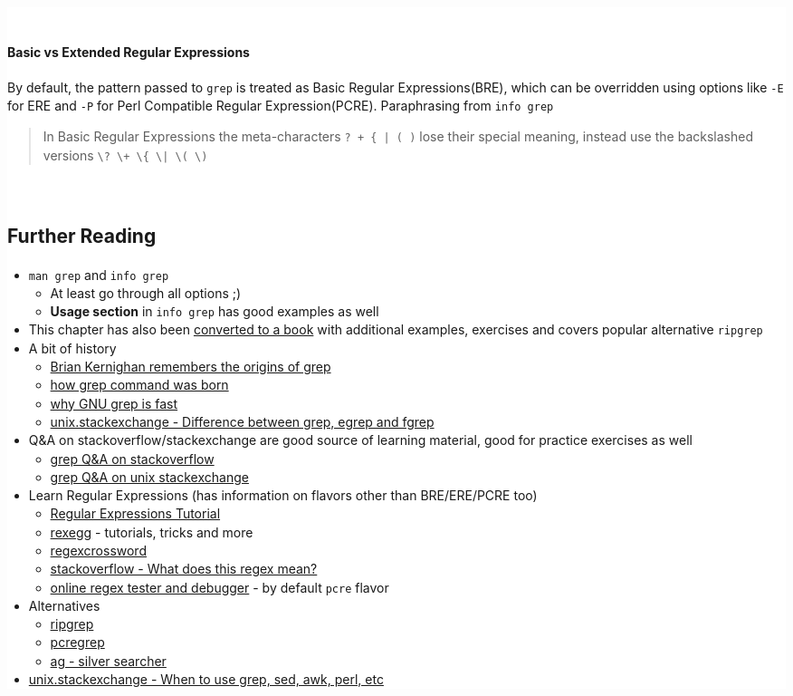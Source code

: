 <br>

#### <a name="basic-vs-extended-regular-expressions"></a>Basic vs Extended Regular Expressions

By default, the pattern passed to `grep` is treated as Basic Regular Expressions(BRE), which can be overridden using options like `-E` for ERE and `-P` for Perl Compatible Regular Expression(PCRE). Paraphrasing from `info grep`

> In Basic Regular Expressions the meta-characters `? + { | ( )` lose their special meaning, instead use the backslashed versions `\? \+ \{ \| \( \)`

<br>

## <a name="further-reading"></a>Further Reading

- `man grep` and `info grep`
  - At least go through all options ;)
  - **Usage section** in `info grep` has good examples as well
- This chapter has also been [converted to a book](https://github.com/learnbyexample/learn_gnugrep_ripgrep) with additional examples, exercises and covers popular alternative `ripgrep`
- A bit of history
  - [Brian Kernighan remembers the origins of grep](https://thenewstack.io/brian-kernighan-remembers-the-origins-of-grep/)
  - [how grep command was born](https://medium.com/@rualthanzauva/grep-was-a-private-command-of-mine-for-quite-a-while-before-i-made-it-public-ken-thompson-a40e24a5ef48)
  - [why GNU grep is fast](https://lists.freebsd.org/pipermail/freebsd-current/2010-August/019310.html)
  - [unix.stackexchange - Difference between grep, egrep and fgrep](https://unix.stackexchange.com/questions/17949/what-is-the-difference-between-grep-egrep-and-fgrep)
- Q&A on stackoverflow/stackexchange are good source of learning material, good for practice exercises as well
  - [grep Q&A on stackoverflow](https://stackoverflow.com/questions/tagged/grep?sort=votes&pageSize=15)
  - [grep Q&A on unix stackexchange](https://unix.stackexchange.com/questions/tagged/grep?sort=votes&pageSize=15)
- Learn Regular Expressions (has information on flavors other than BRE/ERE/PCRE too)
  - [Regular Expressions Tutorial](https://www.regular-expressions.info/tutorial.html)
  - [rexegg](https://www.rexegg.com/) - tutorials, tricks and more
  - [regexcrossword](https://regexcrossword.com/)
  - [stackoverflow - What does this regex mean?](https://stackoverflow.com/questions/22937618/reference-what-does-this-regex-mean)
  - [online regex tester and debugger](https://regex101.com/) - by default `pcre` flavor
- Alternatives
  - [ripgrep](https://github.com/BurntSushi/ripgrep)
  - [pcregrep](https://www.pcre.org/original/doc/html/pcregrep.html)
  - [ag - silver searcher](https://github.com/ggreer/the_silver_searcher)
- [unix.stackexchange - When to use grep, sed, awk, perl, etc](https://unix.stackexchange.com/questions/303044/when-to-use-grep-less-awk-sed)
